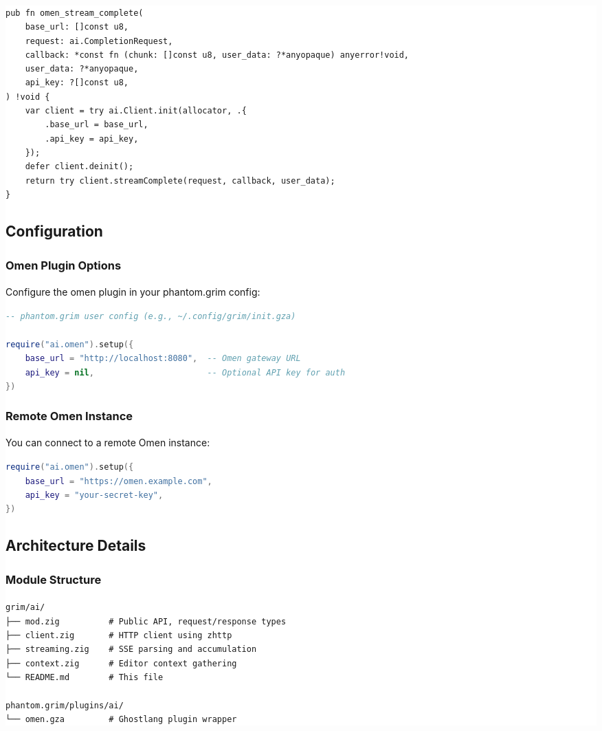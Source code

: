 ```zig
pub fn omen_stream_complete(
    base_url: []const u8,
    request: ai.CompletionRequest,
    callback: *const fn (chunk: []const u8, user_data: ?*anyopaque) anyerror!void,
    user_data: ?*anyopaque,
    api_key: ?[]const u8,
) !void {
    var client = try ai.Client.init(allocator, .{
        .base_url = base_url,
        .api_key = api_key,
    });
    defer client.deinit();
    return try client.streamComplete(request, callback, user_data);
}
```

## Configuration

### Omen Plugin Options

Configure the omen plugin in your phantom.grim config:

```lua
-- phantom.grim user config (e.g., ~/.config/grim/init.gza)

require("ai.omen").setup({
    base_url = "http://localhost:8080",  -- Omen gateway URL
    api_key = nil,                       -- Optional API key for auth
})
```

### Remote Omen Instance

You can connect to a remote Omen instance:

```lua
require("ai.omen").setup({
    base_url = "https://omen.example.com",
    api_key = "your-secret-key",
})
```

## Architecture Details

### Module Structure

```
grim/ai/
├── mod.zig          # Public API, request/response types
├── client.zig       # HTTP client using zhttp
├── streaming.zig    # SSE parsing and accumulation
├── context.zig      # Editor context gathering
└── README.md        # This file

phantom.grim/plugins/ai/
└── omen.gza         # Ghostlang plugin wrapper
```

